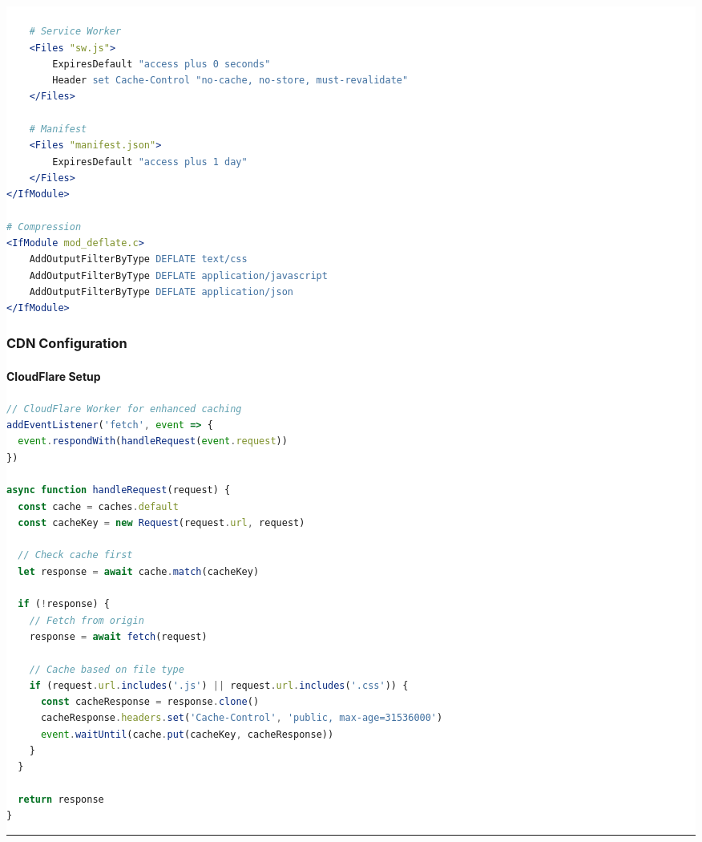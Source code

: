 ```apache
    
    # Service Worker
    <Files "sw.js">
        ExpiresDefault "access plus 0 seconds"
        Header set Cache-Control "no-cache, no-store, must-revalidate"
    </Files>
    
    # Manifest
    <Files "manifest.json">
        ExpiresDefault "access plus 1 day"
    </Files>
</IfModule>

# Compression
<IfModule mod_deflate.c>
    AddOutputFilterByType DEFLATE text/css
    AddOutputFilterByType DEFLATE application/javascript
    AddOutputFilterByType DEFLATE application/json
</IfModule>
```

### CDN Configuration

#### CloudFlare Setup
```javascript
// CloudFlare Worker for enhanced caching
addEventListener('fetch', event => {
  event.respondWith(handleRequest(event.request))
})

async function handleRequest(request) {
  const cache = caches.default
  const cacheKey = new Request(request.url, request)
  
  // Check cache first
  let response = await cache.match(cacheKey)
  
  if (!response) {
    // Fetch from origin
    response = await fetch(request)
    
    // Cache based on file type
    if (request.url.includes('.js') || request.url.includes('.css')) {
      const cacheResponse = response.clone()
      cacheResponse.headers.set('Cache-Control', 'public, max-age=31536000')
      event.waitUntil(cache.put(cacheKey, cacheResponse))
    }
  }
  
  return response
}
```

---